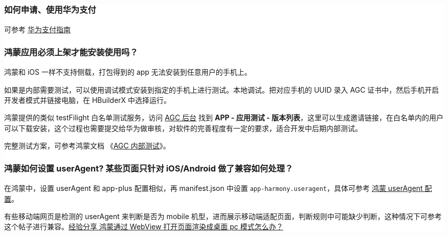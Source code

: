 ### 如何申请、使用华为支付

可参考 [华为支付指南](../mp-harmony/payment.md)

### 鸿蒙应用必须上架才能安装使用吗？

鸿蒙和 iOS 一样不支持侧载，打包得到的 app 无法安装到任意用户的手机上。

如果是内部需要测试，可以使用调试模式安装到指定的手机上进行测试。本地调试。把对应手机的 UUID 录入 AGC 证书中，然后手机开启开发者模式并链接电脑，在 HBuilderX 中选择运行。

鸿蒙提供的类似 testFilight 白名单测试服务，访问 [AGC 后台](https://developer.huawei.com/consumer/cn/service/josp/agc/index.html) 找到 **APP - 应用测试 - 版本列表**，这里可以生成邀请链接，在白名单内的用户可以下载安装，这个过程也需要提交给华为做审核，对软件的完善程度有一定的要求，适合开发中后期内部测试。

完整测试方案，可参考鸿蒙文档 《[AGC 内部测试](https://developer.huawei.com/consumer/cn/doc/app/agc-help-internal-test-overview-0000002253054942)》。

### 鸿蒙如何设置 userAgent? 某些页面只针对 iOS/Android 做了兼容如何处理？

在鸿蒙中，设置 userAgent 和 app-plus 配置相似，再 manifest.json 中设置 `app-harmony.useragent`，具体可参考 [鸿蒙 userAgent 配置](../collocation/manifest.md#app-harmony-useragent)。

有些移动端网页是检测的 userAgent 来判断是否为 mobile 机型，进而展示移动端适配页面，判断规则中可能缺少判断，这种情况下可参考这个帖子进行兼容。[经验分享 鸿蒙通过 WebView 打开页面渲染成桌面 pc 模式怎么办？](https://ask.dcloud.net.cn/article/42109)
